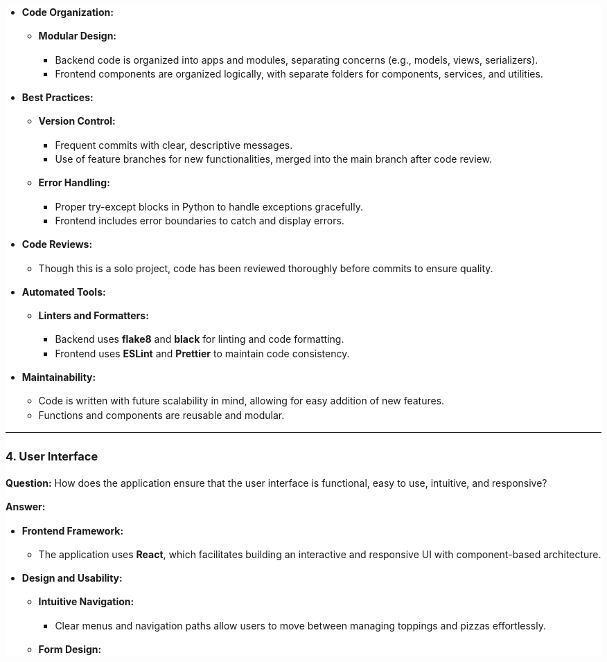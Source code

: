- **Code Organization:**

  - **Modular Design:**

    - Backend code is organized into apps and modules, separating concerns (e.g., models, views, serializers).
    - Frontend components are organized logically, with separate folders for components, services, and utilities.

- **Best Practices:**

  - **Version Control:**

    - Frequent commits with clear, descriptive messages.
    - Use of feature branches for new functionalities, merged into the main branch after code review.

  - **Error Handling:**

    - Proper try-except blocks in Python to handle exceptions gracefully.
    - Frontend includes error boundaries to catch and display errors.

- **Code Reviews:**

  - Though this is a solo project, code has been reviewed thoroughly before commits to ensure quality.

- **Automated Tools:**

  - **Linters and Formatters:**

    - Backend uses **flake8** and **black** for linting and code formatting.
    - Frontend uses **ESLint** and **Prettier** to maintain code consistency.

- **Maintainability:**

  - Code is written with future scalability in mind, allowing for easy addition of new features.
  - Functions and components are reusable and modular.

---

### **4. User Interface**

**Question:** How does the application ensure that the user interface is functional, easy to use, intuitive, and responsive?

**Answer:**

- **Frontend Framework:**

  - The application uses **React**, which facilitates building an interactive and responsive UI with component-based architecture.

- **Design and Usability:**

  - **Intuitive Navigation:**

    - Clear menus and navigation paths allow users to move between managing toppings and pizzas effortlessly.

  - **Form Design:**
